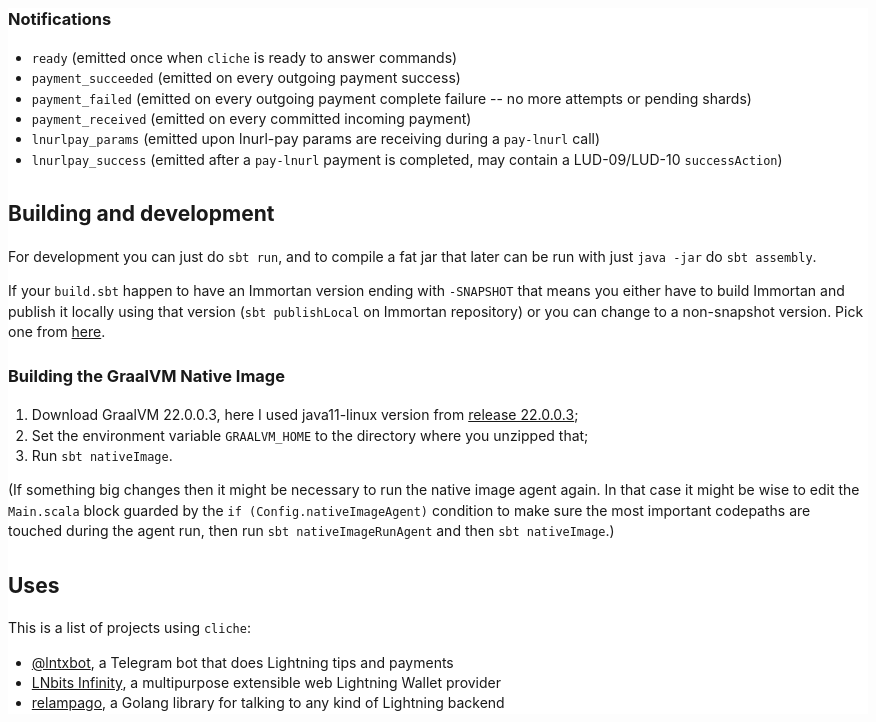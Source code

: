 ### Notifications

- `ready` (emitted once when `cliche` is ready to answer commands)
- `payment_succeeded` (emitted on every outgoing payment success)
- `payment_failed` (emitted on every outgoing payment complete failure -- no more attempts or pending shards)
- `payment_received` (emitted on every committed incoming payment)
- `lnurlpay_params` (emitted upon lnurl-pay params are receiving during a `pay-lnurl` call)
- `lnurlpay_success` (emitted after a `pay-lnurl` payment is completed, may contain a LUD-09/LUD-10 `successAction`)

## Building and development

For development you can just do `sbt run`, and to compile a fat jar that later can be run with just `java -jar` do `sbt assembly`.

If your `build.sbt` happen to have an Immortan version ending with `-SNAPSHOT` that means you either have to build Immortan and publish it locally using that version (`sbt publishLocal` on Immortan repository) or you can change to a non-snapshot version. Pick one from [here](https://repo1.maven.org/maven2/com/fiatjaf/immortan_2.13/).

### Building the GraalVM Native Image

1. Download GraalVM 22.0.0.3, here I used java11-linux version from [release 22.0.0.3](https://github.com/gluonhq/graal/releases/tag/gluon-22.0.0.3-Final);
2. Set the environment variable `GRAALVM_HOME` to the directory where you unzipped that;
3. Run `sbt nativeImage`.

(If something big changes then it might be necessary to run the native image agent again. In that case it might be wise to edit the `Main.scala` block guarded by the `if (Config.nativeImageAgent)` condition to make sure the most important codepaths are touched during the agent run, then run `sbt nativeImageRunAgent` and then `sbt nativeImage`.)

## Uses

This is a list of projects using `cliche`:

  - [@lntxbot](https://github.com/fiatjaf/lntxbot), a Telegram bot that does Lightning tips and payments
  - [LNbits Infinity](https://github.com/lnbits/infinity), a multipurpose extensible web Lightning Wallet provider
  - [relampago](https://github.com/lnbits/relampago), a Golang library for talking to any kind of Lightning backend
